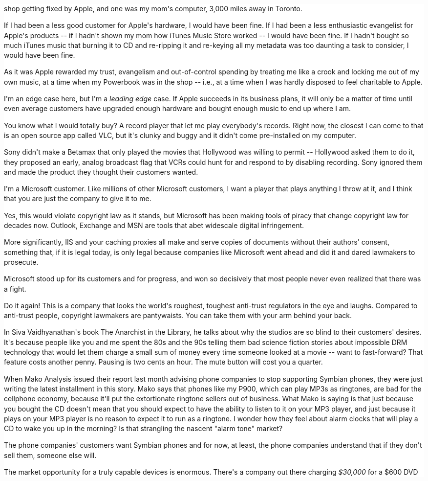 shop getting fixed by Apple, and one was my mom's computer, 3,000 
miles away in Toronto.<p>If I had been a less good customer for Apple's hardware, I would 
have been fine. If I had been a less enthusiastic evangelist for 
Apple's products -- if I hadn't shown my mom how iTunes Music 
Store worked -- I would have been fine. If I hadn't bought so 
much iTunes music that burning it to CD and re-ripping it and 
re-keying all my metadata was too daunting a task to consider, I 
would have been fine.<p>As it was Apple rewarded my trust, evangelism and out-of-control 
spending by treating me like a crook and locking me out of my own 
music, at a time when my Powerbook was in the shop -- i.e., at a 
time when I was hardly disposed to feel charitable to Apple.<p>I'm an edge case here, but I'm a *leading edge* case. If Apple 
succeeds in its business plans, it will only be a matter of time 
until even average customers have upgraded enough hardware and 
bought enough music to end up where I am.<p>You know what I would totally buy? A record player that let me 
play everybody's records. Right now, the closest I can come to 
that is an open source app called VLC, but it's clunky and buggy 
and it didn't come pre-installed on my computer.<p>Sony didn't make a Betamax that only played the movies that 
Hollywood was willing to permit -- Hollywood asked them to do it, 
they proposed an early, analog broadcast flag that VCRs could 
hunt for and respond to by disabling recording. Sony ignored them 
and made the product they thought their customers wanted.<p>I'm a Microsoft customer. Like millions of other Microsoft 
customers, I want a player that plays anything I throw at it, and 
I think that you are just the company to give it to me.<p>Yes, this would violate copyright law as it stands, but Microsoft 
has been making tools of piracy that change copyright law for 
decades now. Outlook, Exchange and MSN are tools that abet 
widescale digital infringement.<p>More significantly, IIS and your caching proxies all make and 
serve copies of documents without their authors' consent, 
something that, if it is legal today, is only legal because 
companies like Microsoft went ahead and did it and dared 
lawmakers to prosecute.<p>Microsoft stood up for its customers and for progress, and won so 
decisively that most people never even realized that there was a 
fight.<p>Do it again! This is a company that looks the world's roughest, 
toughest anti-trust regulators in the eye and laughs. Compared to 
anti-trust people, copyright lawmakers are pantywaists. You can 
take them with your arm behind your back.<p>In Siva Vaidhyanathan's book The Anarchist in the Library, he 
talks about why the studios are so blind to their customers' 
desires. It's because people like you and me spent the 80s and 
the 90s telling them bad science fiction stories about impossible 
DRM technology that would let them charge a small sum of money 
every time someone looked at a movie -- want to fast-forward? 
That feature costs another penny. Pausing is two cents an hour. 
The mute button will cost you a quarter.<p>When Mako Analysis issued their report last month advising phone 
companies to stop supporting Symbian phones, they were just 
writing the latest installment in this story. Mako says that 
phones like my P900, which can play MP3s as ringtones, are bad 
for the cellphone economy, because it'll put the extortionate 
ringtone sellers out of business. What Mako is saying is that 
just because you bought the CD doesn't mean that you should 
expect to have the ability to listen to it on your MP3 player, 
and just because it plays on your MP3 player is no reason to 
expect it to run as a ringtone. I wonder how they feel about 
alarm clocks that will play a CD to wake you up in the morning? 
Is that strangling the nascent &quot;alarm tone&quot; market?<p>The phone companies' customers want Symbian phones and for now, 
at least, the phone companies understand that if they don't sell 
them, someone else will.<p>The market opportunity for a truly capable devices is enormous. 
There's a company out there charging *$30,000* for a $600 DVD 